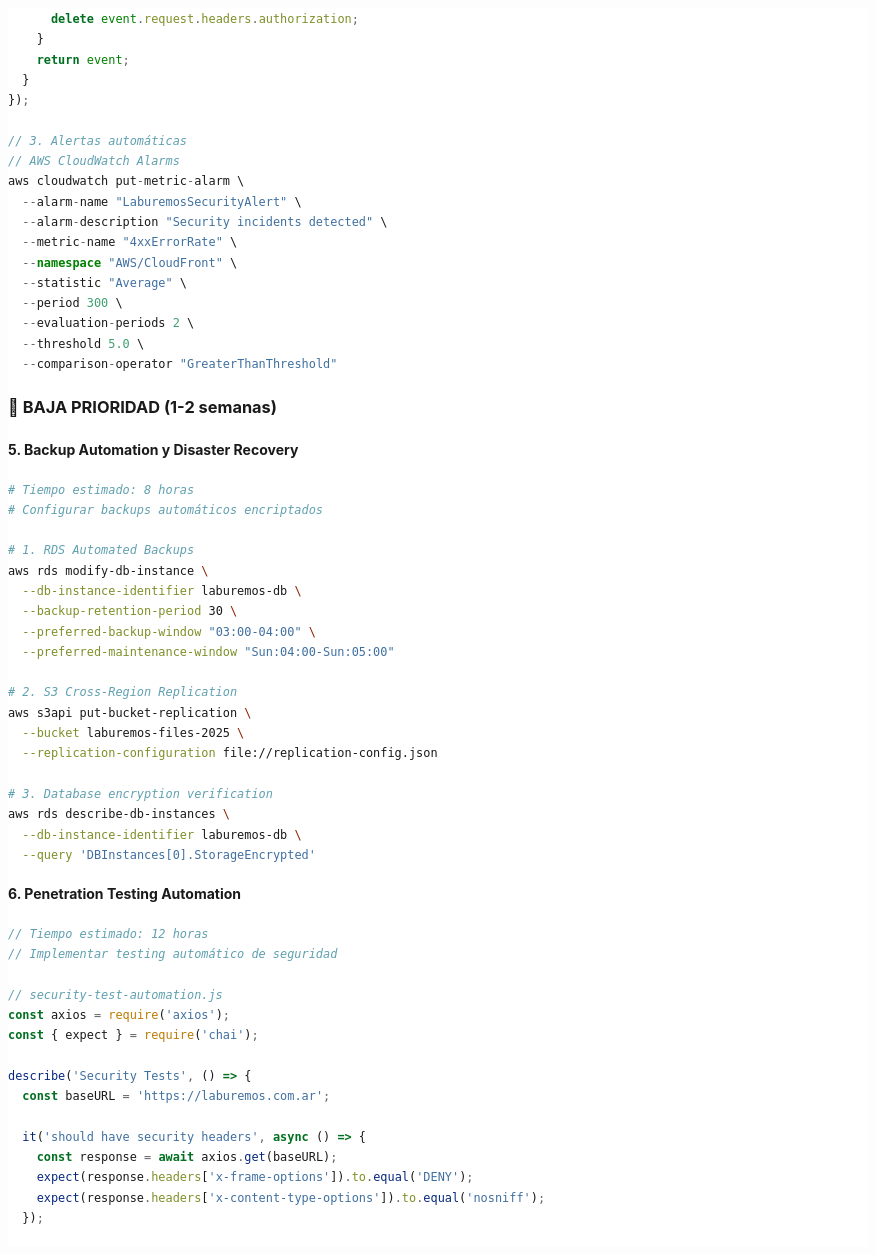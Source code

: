 ```typescript
      delete event.request.headers.authorization;
    }
    return event;
  }
});

// 3. Alertas automáticas
// AWS CloudWatch Alarms
aws cloudwatch put-metric-alarm \
  --alarm-name "LaburemosSecurityAlert" \
  --alarm-description "Security incidents detected" \
  --metric-name "4xxErrorRate" \
  --namespace "AWS/CloudFront" \
  --statistic "Average" \
  --period 300 \
  --evaluation-periods 2 \
  --threshold 5.0 \
  --comparison-operator "GreaterThanThreshold"
```

### 🔧 **BAJA PRIORIDAD (1-2 semanas)**

#### 5. **Backup Automation y Disaster Recovery**
```bash
# Tiempo estimado: 8 horas
# Configurar backups automáticos encriptados

# 1. RDS Automated Backups
aws rds modify-db-instance \
  --db-instance-identifier laburemos-db \
  --backup-retention-period 30 \
  --preferred-backup-window "03:00-04:00" \
  --preferred-maintenance-window "Sun:04:00-Sun:05:00"

# 2. S3 Cross-Region Replication
aws s3api put-bucket-replication \
  --bucket laburemos-files-2025 \
  --replication-configuration file://replication-config.json

# 3. Database encryption verification
aws rds describe-db-instances \
  --db-instance-identifier laburemos-db \
  --query 'DBInstances[0].StorageEncrypted'
```

#### 6. **Penetration Testing Automation**
```typescript
// Tiempo estimado: 12 horas
// Implementar testing automático de seguridad

// security-test-automation.js
const axios = require('axios');
const { expect } = require('chai');

describe('Security Tests', () => {
  const baseURL = 'https://laburemos.com.ar';
  
  it('should have security headers', async () => {
    const response = await axios.get(baseURL);
    expect(response.headers['x-frame-options']).to.equal('DENY');
    expect(response.headers['x-content-type-options']).to.equal('nosniff');
  });
  
```